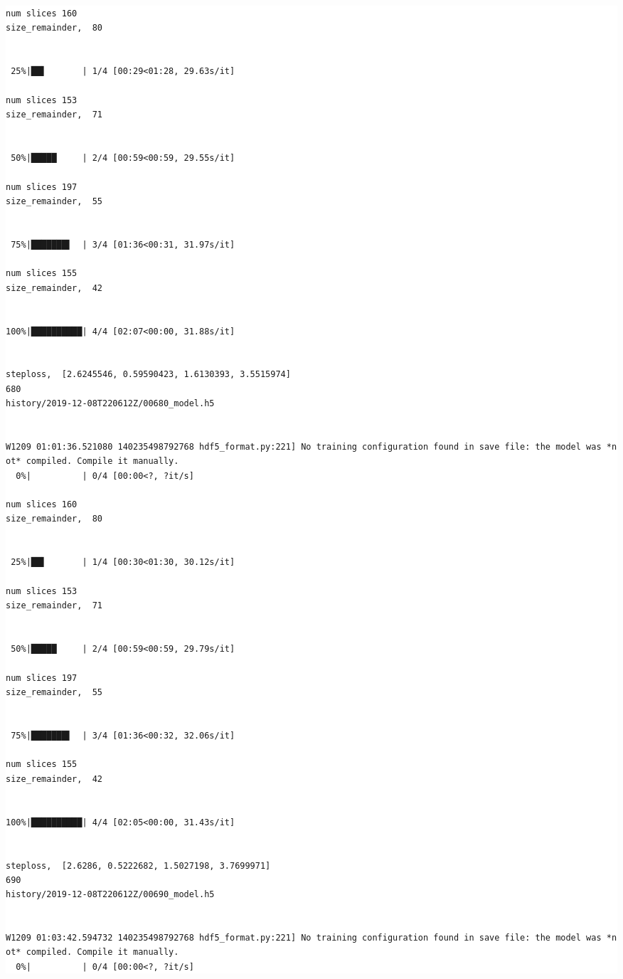     num slices 160
    size_remainder,  80


     25%|██▌       | 1/4 [00:29<01:28, 29.63s/it]

    num slices 153
    size_remainder,  71


     50%|█████     | 2/4 [00:59<00:59, 29.55s/it]

    num slices 197
    size_remainder,  55


     75%|███████▌  | 3/4 [01:36<00:31, 31.97s/it]

    num slices 155
    size_remainder,  42


    100%|██████████| 4/4 [02:07<00:00, 31.88s/it]


    steploss,  [2.6245546, 0.59590423, 1.6130393, 3.5515974]
    680
    history/2019-12-08T220612Z/00680_model.h5


    W1209 01:01:36.521080 140235498792768 hdf5_format.py:221] No training configuration found in save file: the model was *not* compiled. Compile it manually.
      0%|          | 0/4 [00:00<?, ?it/s]

    num slices 160
    size_remainder,  80


     25%|██▌       | 1/4 [00:30<01:30, 30.12s/it]

    num slices 153
    size_remainder,  71


     50%|█████     | 2/4 [00:59<00:59, 29.79s/it]

    num slices 197
    size_remainder,  55


     75%|███████▌  | 3/4 [01:36<00:32, 32.06s/it]

    num slices 155
    size_remainder,  42


    100%|██████████| 4/4 [02:05<00:00, 31.43s/it]


    steploss,  [2.6286, 0.5222682, 1.5027198, 3.7699971]
    690
    history/2019-12-08T220612Z/00690_model.h5


    W1209 01:03:42.594732 140235498792768 hdf5_format.py:221] No training configuration found in save file: the model was *not* compiled. Compile it manually.
      0%|          | 0/4 [00:00<?, ?it/s]
